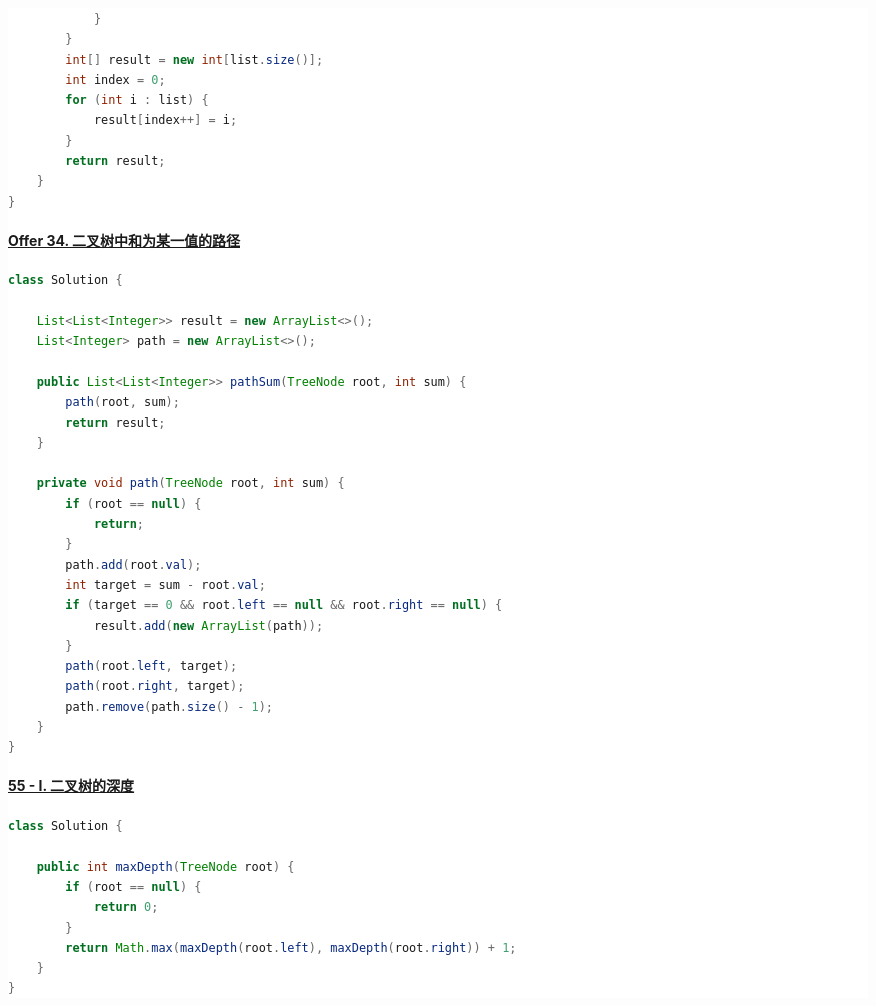 ```java
            }
        }
        int[] result = new int[list.size()];
        int index = 0;
        for (int i : list) {
            result[index++] = i;
        }
        return result;
    }
}
```

#### [ Offer 34. 二叉树中和为某一值的路径](https://leetcode-cn.com/problems/er-cha-shu-zhong-he-wei-mou-yi-zhi-de-lu-jing-lcof/)

```java
class Solution {

    List<List<Integer>> result = new ArrayList<>();
    List<Integer> path = new ArrayList<>();

    public List<List<Integer>> pathSum(TreeNode root, int sum) {
        path(root, sum);
        return result;
    }

    private void path(TreeNode root, int sum) {
        if (root == null) {
            return;
        }
        path.add(root.val);
        int target = sum - root.val;
        if (target == 0 && root.left == null && root.right == null) {
            result.add(new ArrayList(path));
        }
        path(root.left, target);
        path(root.right, target);
        path.remove(path.size() - 1);
    }
}
```

#### [55 - I. 二叉树的深度](https://leetcode-cn.com/problems/er-cha-shu-de-shen-du-lcof/)

```java
class Solution {

    public int maxDepth(TreeNode root) {
        if (root == null) {
            return 0;
        }
        return Math.max(maxDepth(root.left), maxDepth(root.right)) + 1;
    }
}
```
